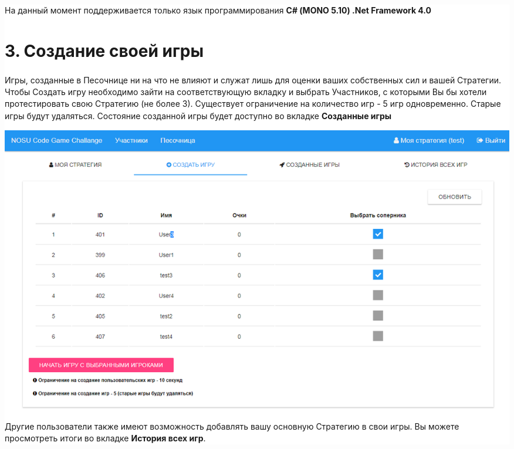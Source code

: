 На данный момент поддерживается только язык программирования **С# (MONO 5.10) .Net Framework 4.0**


# 3. Создание своей игры
Игры, созданные в Песочнице ни на что не влияют и служат лишь для оценки ваших собственных сил и вашей Стратегии. 
Чтобы Создать игру необходимо зайти на соответствующую вкладку и выбрать Участников, с которыми Вы бы хотели протестировать свою Стратегию (не более 3). 
Существует ограничение на количество игр - 5 игр одновременно. Старые игры будут удаляться. Состояние созданной игры будет доступно во вкладке **Созданные игры**

![create sandbox game](schemes/site_create_sandbox_game.png)

Другие пользователи также имеют возможность добавлять вашу основную Стратегию в свои игры. Вы можете просмотреть итоги во вкладке **История всех игр**.

